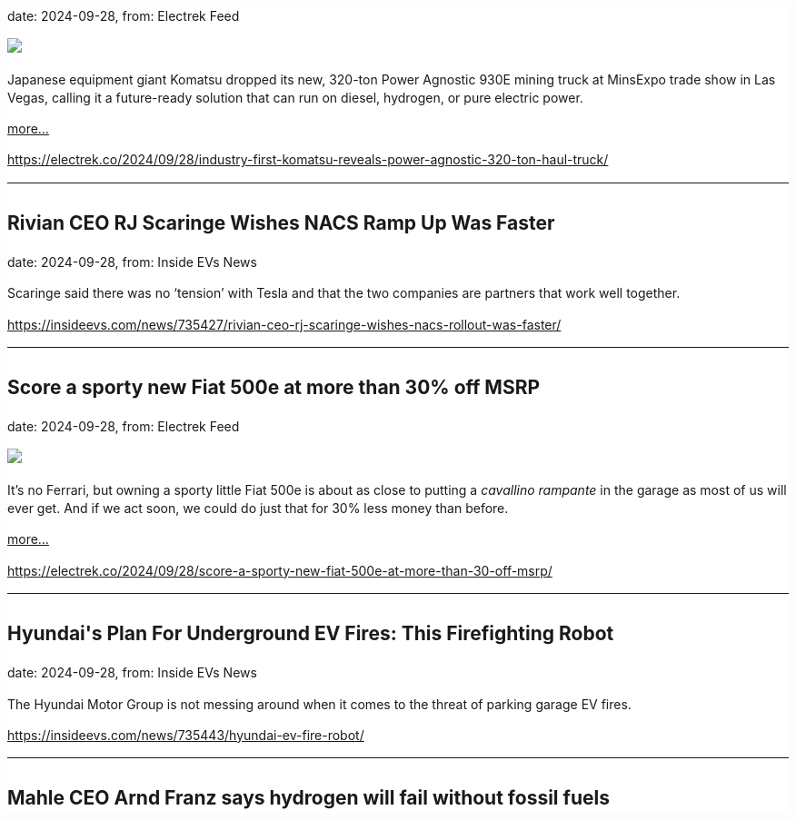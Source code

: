 date: 2024-09-28, from: Electrek Feed

<div class="feat-image"><img src="https://electrek.co/wp-content/uploads/sites/3/2024/09/komatsu_MAIN.jpg?quality=82&#038;strip=all&#038;w=1600" /></div><p>Japanese equipment giant Komatsu dropped its new, 320-ton Power Agnostic 930E mining truck at MinsExpo trade show in Las Vegas, calling it a future-ready solution that can run on diesel, hydrogen, or pure electric power.</p>



 <a data-layer-pagetype="post" data-layer-postcategory="electric-construction-equipment,komatsu,mining" data-layer-viewtype="unknown" data-post-id="381912" href="https://electrek.co/2024/09/28/industry-first-komatsu-reveals-power-agnostic-320-ton-haul-truck/#more-381912" class="more-link">more…</a> 

<https://electrek.co/2024/09/28/industry-first-komatsu-reveals-power-agnostic-320-ton-haul-truck/>

---

## Rivian CEO RJ Scaringe Wishes NACS Ramp Up Was Faster

date: 2024-09-28, from: Inside EVs News

Scaringe said there was no ‘tension’ with Tesla and that the two companies are partners that work well together. 

<https://insideevs.com/news/735427/rivian-ceo-rj-scaringe-wishes-nacs-rollout-was-faster/>

---

## Score a sporty new Fiat 500e at more than 30% off MSRP

date: 2024-09-28, from: Electrek Feed

<div class="feat-image"><img src="https://electrek.co/wp-content/uploads/sites/3/2024/09/FT024_093FHgj57mujijlkdp6sieg0qn5vk4.jpg?quality=82&#038;strip=all&#038;w=1600" /></div><p>It’s no Ferrari, but owning a sporty little Fiat 500e is about as close to putting a <em>cavallino rampante</em> in the garage as most of us will ever get. And if we act soon, we could do just that for 30% less money than before.</p>



 <a data-layer-pagetype="post" data-layer-postcategory="ev-deals,fiat" data-layer-viewtype="unknown" data-post-id="381885" href="https://electrek.co/2024/09/28/score-a-sporty-new-fiat-500e-at-more-than-30-off-msrp/#more-381885" class="more-link">more…</a> 

<https://electrek.co/2024/09/28/score-a-sporty-new-fiat-500e-at-more-than-30-off-msrp/>

---

## Hyundai's Plan For Underground EV Fires: This Firefighting Robot

date: 2024-09-28, from: Inside EVs News

The Hyundai Motor Group is not messing around when it comes to the threat of parking garage EV fires. 

<https://insideevs.com/news/735443/hyundai-ev-fire-robot/>

---

## Mahle CEO Arnd Franz says hydrogen will fail without fossil fuels
